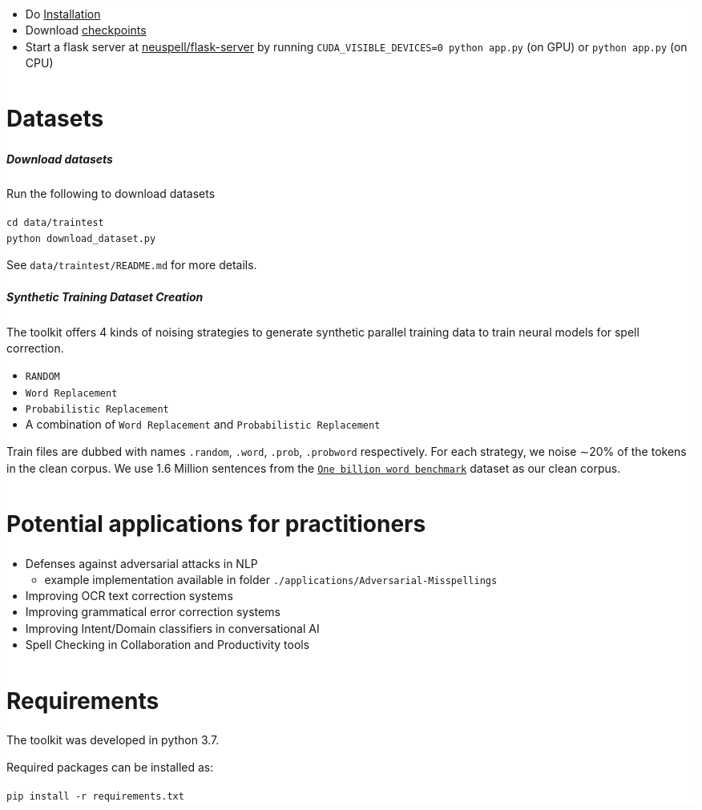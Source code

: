- Do [Installation](#Installation)
- Download [checkpoints](#Pretrained-models)
- Start a flask server at [neuspell/flask-server](./flask-server) by running `CUDA_VISIBLE_DEVICES=0 python app.py`
  (on GPU) or `python app.py` (on CPU)

# Datasets

##### Download datasets

Run the following to download datasets

```
cd data/traintest
python download_dataset.py 
```

See ```data/traintest/README.md``` for more details.

##### Synthetic Training Dataset Creation

The toolkit offers 4 kinds of noising strategies to generate synthetic parallel training data to train neural models for
spell correction.

- ```RANDOM```
- ```Word Replacement```
- ```Probabilistic Replacement```
- A combination of ```Word Replacement``` and ```Probabilistic Replacement```

Train files are dubbed with names ```.random```, ```.word```, ```.prob```, ```.probword``` respectively. For each
strategy, we noise ∼20% of the tokens in the clean corpus. We use 1.6 Million sentences from
the [```One billion word benchmark```](https://arxiv.org/abs/1312.3005) dataset as our clean corpus.

# Potential applications for practitioners

- Defenses against adversarial attacks in NLP
    - example implementation available in folder ```./applications/Adversarial-Misspellings```
- Improving OCR text correction systems
- Improving grammatical error correction systems
- Improving Intent/Domain classifiers in conversational AI
- Spell Checking in Collaboration and Productivity tools

# Requirements

The toolkit was developed in python 3.7.

Required packages can be installed as:

```
pip install -r requirements.txt
```
